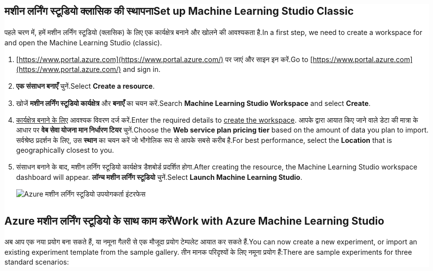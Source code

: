 ## <a name="set-up-machine-learning-studio-classic"></a><span data-ttu-id="fca9a-112">मशीन लर्निंग स्टूडियो क्लासिक की स्थापना</span><span class="sxs-lookup"><span data-stu-id="fca9a-112">Set up Machine Learning Studio Classic</span></span>

<span data-ttu-id="fca9a-113">पहले चरण में, हमें मशीन लर्निंग स्टूडियो (क्लासिक) के लिए एक कार्यक्षेत्र बनाने और खोलने की आवश्यकता है.</span><span class="sxs-lookup"><span data-stu-id="fca9a-113">In a first step, we need to create a workspace for and open the Machine Learning Studio (classic).</span></span>

1. <span data-ttu-id="fca9a-114">[https://www.portal.azure.com](https://www.portal.azure.com/) पर जाएं और साइन इन करें.</span><span class="sxs-lookup"><span data-stu-id="fca9a-114">Go to [https://www.portal.azure.com](https://www.portal.azure.com/) and sign in.</span></span>

1. <span data-ttu-id="fca9a-115">**एक संसाधन बनाएँ** चुनें.</span><span class="sxs-lookup"><span data-stu-id="fca9a-115">Select **Create a resource**.</span></span>

1. <span data-ttu-id="fca9a-116">खोजें **मशीन लर्निंग स्टूडियो कार्यक्षेत्र** और **बनाएँ** का चयन करें.</span><span class="sxs-lookup"><span data-stu-id="fca9a-116">Search **Machine Learning Studio Workspace** and select **Create**.</span></span>

1. <span data-ttu-id="fca9a-117">[कार्यक्षेत्र बनाने के लिए](https://docs.microsoft.com/azure/machine-learning/studio/create-workspace) आवश्यक विवरण दर्ज करें.</span><span class="sxs-lookup"><span data-stu-id="fca9a-117">Enter the required details to [create the workspace](https://docs.microsoft.com/azure/machine-learning/studio/create-workspace).</span></span> <span data-ttu-id="fca9a-118">आपके द्वारा आयात किए जाने वाले डेटा की मात्रा के आधार पर **वेब सेवा योजना मान निर्धारण टियर** चुनें.</span><span class="sxs-lookup"><span data-stu-id="fca9a-118">Choose the **Web service plan pricing tier** based on the amount of data you plan to import.</span></span> <span data-ttu-id="fca9a-119">सर्वश्रेष्ठ प्रदर्शन के लिए, उस **स्थान** का चयन करें जो भौगोलिक रूप से आपके सबसे करीब है.</span><span class="sxs-lookup"><span data-stu-id="fca9a-119">For best performance, select the **Location** that is geographically closest to you.</span></span>

1. <span data-ttu-id="fca9a-120">संसाधन बनाने के बाद, मशीन लर्निंग स्टूडियो कार्यक्षेत्र डैशबोर्ड प्रदर्शित होगा.</span><span class="sxs-lookup"><span data-stu-id="fca9a-120">After creating the resource, the Machine Learning Studio workspace dashboard will appear.</span></span> <span data-ttu-id="fca9a-121">**लॉन्च मशीन लर्निंग स्टूडियो** चुनें.</span><span class="sxs-lookup"><span data-stu-id="fca9a-121">Select **Launch Machine Learning Studio**.</span></span>

   ![Azure मशीन लर्निंग स्टूडियो उपयोगकर्ता इंटरफेस](media/azure-machine-learning-studio.png)

## <a name="work-with-azure-machine-learning-studio"></a><span data-ttu-id="fca9a-123">Azure मशीन लर्निंग स्टूडियो के साथ काम करें</span><span class="sxs-lookup"><span data-stu-id="fca9a-123">Work with Azure Machine Learning Studio</span></span>

<span data-ttu-id="fca9a-124">अब आप एक नया प्रयोग बना सकते हैं, या नमूना गैलरी से एक मौजूदा प्रयोग टेम्पलेट आयात कर सकते हैं.</span><span class="sxs-lookup"><span data-stu-id="fca9a-124">You can now create a new experiment, or import an existing experiment template from the sample gallery.</span></span> <span data-ttu-id="fca9a-125">तीन मानक परिदृश्यों के लिए नमूना प्रयोग हैं:</span><span class="sxs-lookup"><span data-stu-id="fca9a-125">There are sample experiments for three standard scenarios:</span></span>
